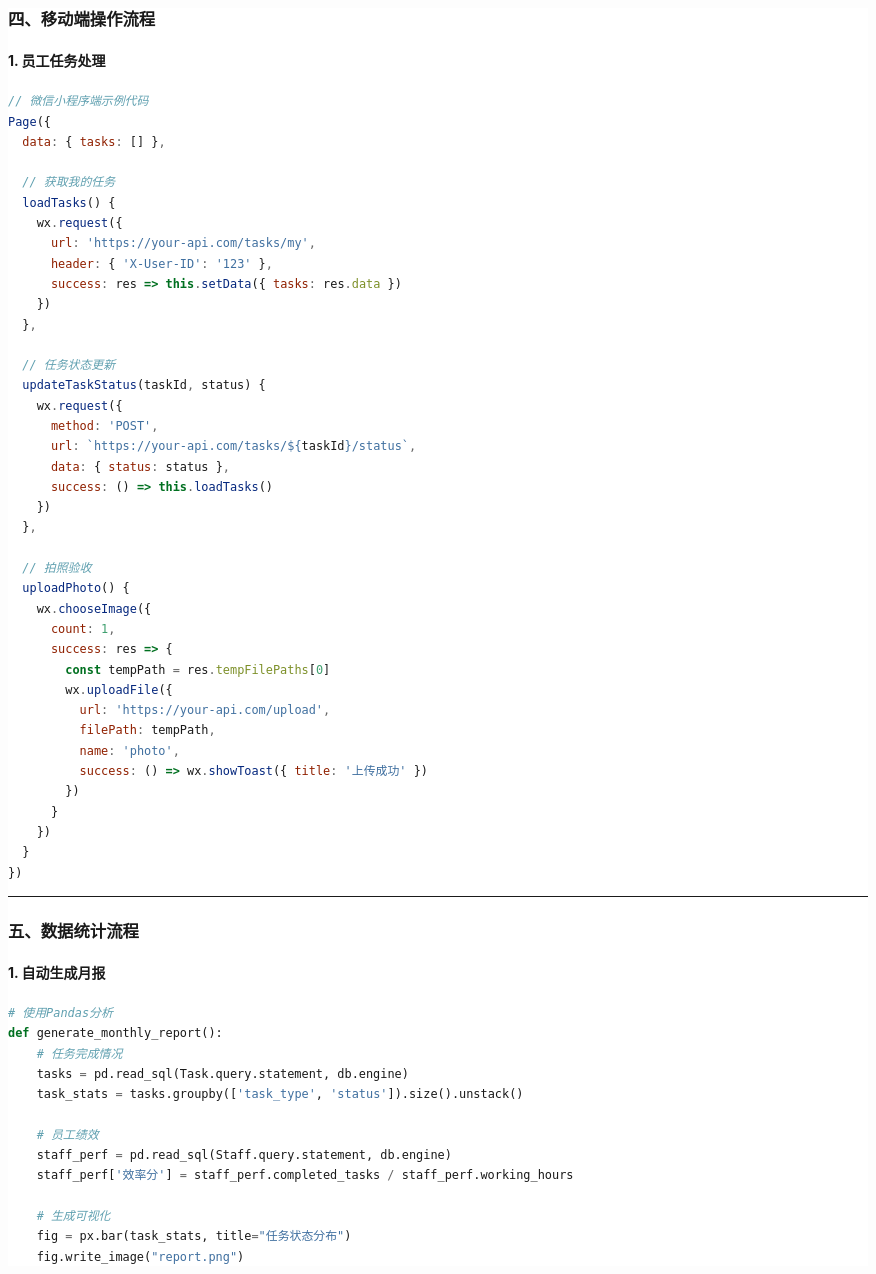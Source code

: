 
### **四、移动端操作流程**
#### **1. 员工任务处理**
```javascript
// 微信小程序端示例代码
Page({
  data: { tasks: [] },
  
  // 获取我的任务
  loadTasks() {
    wx.request({
      url: 'https://your-api.com/tasks/my',
      header: { 'X-User-ID': '123' },
      success: res => this.setData({ tasks: res.data })
    })
  },
  
  // 任务状态更新
  updateTaskStatus(taskId, status) {
    wx.request({
      method: 'POST',
      url: `https://your-api.com/tasks/${taskId}/status`,
      data: { status: status },
      success: () => this.loadTasks()
    })
  },
  
  // 拍照验收
  uploadPhoto() {
    wx.chooseImage({
      count: 1,
      success: res => {
        const tempPath = res.tempFilePaths[0]
        wx.uploadFile({
          url: 'https://your-api.com/upload',
          filePath: tempPath,
          name: 'photo',
          success: () => wx.showToast({ title: '上传成功' })
        })
      }
    })
  }
})
```

---

### **五、数据统计流程**
#### **1. 自动生成月报**
```python
# 使用Pandas分析
def generate_monthly_report():
    # 任务完成情况
    tasks = pd.read_sql(Task.query.statement, db.engine)
    task_stats = tasks.groupby(['task_type', 'status']).size().unstack()
    
    # 员工绩效
    staff_perf = pd.read_sql(Staff.query.statement, db.engine)
    staff_perf['效率分'] = staff_perf.completed_tasks / staff_perf.working_hours
    
    # 生成可视化
    fig = px.bar(task_stats, title="任务状态分布")
    fig.write_image("report.png")
```